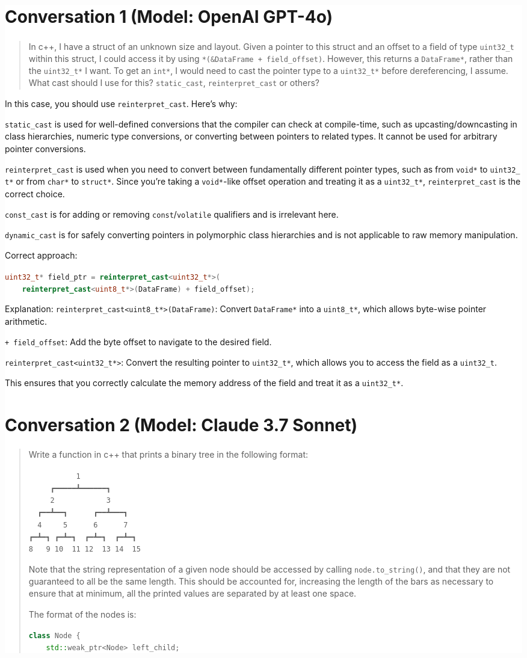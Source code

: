 # Conversation 1 (Model: OpenAI GPT-4o)
> In c++, I have a struct of an unknown size and layout. Given a pointer to 
> this struct and an offset to a field of type `uint32_t` within this struct, 
> I could access it by using `*(&DataFrame + field_offset)`. However, this 
> returns a `DataFrame*`, rather than the `uint32_t*` I want. To get an `int*`,
> I would need to cast the pointer type to a `uint32_t*` before dereferencing,
> I assume. What cast should I use for this? `static_cast`, `reinterpret_cast` 
> or others?

In this case, you should use `reinterpret_cast`. Here’s why:

`static_cast` is used for well-defined conversions that the compiler can check 
at compile-time, such as upcasting/downcasting in class hierarchies, numeric 
type conversions, or converting between pointers to related types. It cannot 
be used for arbitrary pointer conversions.

`reinterpret_cast` is used when you need to convert between fundamentally 
different pointer types, such as from `void*` to `uint32_t*` or from `char*` to
`struct*`. Since you’re taking a `void*`-like offset operation and treating it
as a `uint32_t*`, `reinterpret_cast` is the correct choice.

`const_cast` is for adding or removing `const`/`volatile` qualifiers and is 
irrelevant here.

`dynamic_cast` is for safely converting pointers in polymorphic class 
hierarchies and is not applicable to raw memory manipulation.

Correct approach:
```cpp
uint32_t* field_ptr = reinterpret_cast<uint32_t*>(
    reinterpret_cast<uint8_t*>(DataFrame) + field_offset);
```
Explanation:
`reinterpret_cast<uint8_t*>(DataFrame)`: Convert `DataFrame*` into a 
`uint8_t*`, which allows byte-wise pointer arithmetic.

`+ field_offset`: Add the byte offset to navigate to the desired field.

`reinterpret_cast<uint32_t*>`: Convert the resulting pointer to `uint32_t*`, 
which allows you to access the field as a `uint32_t`.

This ensures that you correctly calculate the memory address of the field and 
treat it as a `uint32_t*`.

# Conversation 2 (Model: Claude 3.7 Sonnet)
> Write a function in c++ that prints a binary tree in the following format:
> ```
>            1
>      ┏━━━━━┻━━━━━━┓
>      2            3
>   ┏━━┻━━┓      ┏━━┻━━━┓
>   4     5      6      7
> ┏━┻━┓ ┏━┻━┓  ┏━┻━┓  ┏━┻━┓
> 8   9 10  11 12  13 14  15
> ```
> Note that the string representation of a given node should be accessed by 
> calling `node.to_string()`, and that they are not guaranteed to all be the 
> same length. This should be accounted for, increasing the length of the bars 
> as necessary to ensure that at minimum, all the printed values are separated 
> by at least one space.
>
> The format of the nodes is:
> ```cpp
> class Node {
>     std::weak_ptr<Node> left_child;